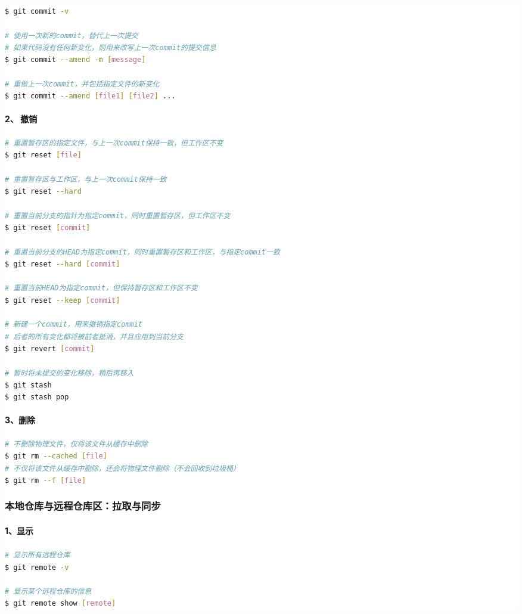 ```bash
$ git commit -v

# 使用一次新的commit，替代上一次提交
# 如果代码没有任何新变化，则用来改写上一次commit的提交信息
$ git commit --amend -m [message]

# 重做上一次commit，并包括指定文件的新变化
$ git commit --amend [file1] [file2] ...
```

#### 2、 撤销
```bash
# 重置暂存区的指定文件，与上一次commit保持一致，但工作区不变
$ git reset [file]

# 重置暂存区与工作区，与上一次commit保持一致
$ git reset --hard

# 重置当前分支的指针为指定commit，同时重置暂存区，但工作区不变
$ git reset [commit]

# 重置当前分支的HEAD为指定commit，同时重置暂存区和工作区，与指定commit一致
$ git reset --hard [commit]

# 重置当前HEAD为指定commit，但保持暂存区和工作区不变
$ git reset --keep [commit]

# 新建一个commit，用来撤销指定commit
# 后者的所有变化都将被前者抵消，并且应用到当前分支
$ git revert [commit]

# 暂时将未提交的变化移除，稍后再移入
$ git stash
$ git stash pop
```

#### 3、删除
```bash
# 不删除物理文件，仅将该文件从缓存中删除
$ git rm --cached [file]
# 不仅将该文件从缓存中删除，还会将物理文件删除（不会回收到垃圾桶）
$ git rm --f [file]
```

### 本地仓库与远程仓库区：拉取与同步
#### 1、显示
```bash
# 显示所有远程仓库
$ git remote -v

# 显示某个远程仓库的信息
$ git remote show [remote]
```
